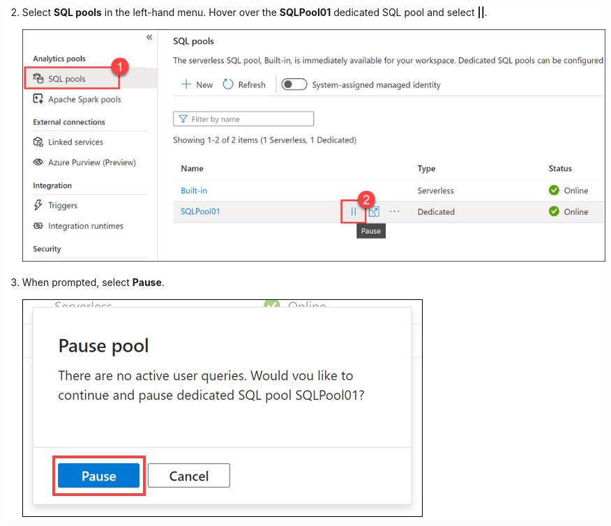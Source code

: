 2. Select **SQL pools** in the left-hand menu. Hover over the **SQLPool01** dedicated SQL pool and select **||**.

    ![The pause button is highlighted on the dedicated SQL pool.](images/pause-dedicated-sql-pool.png "Pause")

3. When prompted, select **Pause**.

    ![The pause button is highlighted.](images/pause-dedicated-sql-pool-confirm.png "Pause")
